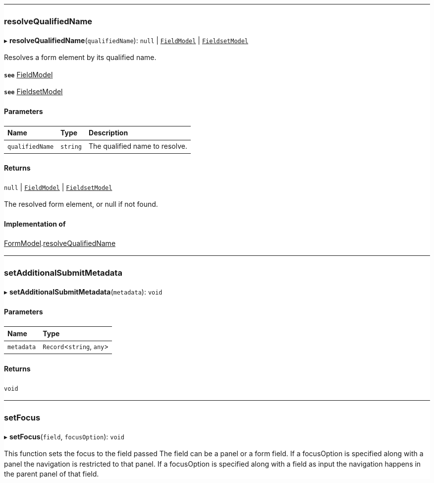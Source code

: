 ___

### resolveQualifiedName

▸ **resolveQualifiedName**(`qualifiedName`): ``null`` \| [`FieldModel`](../interfaces/FieldModel.md) \| [`FieldsetModel`](../interfaces/FieldsetModel.md)

Resolves a form element by its qualified name.

**`see`** [FieldModel](../interfaces/FieldModel.md)

**`see`** [FieldsetModel](../interfaces/FieldsetModel.md)

#### Parameters

| Name | Type | Description |
| :------ | :------ | :------ |
| `qualifiedName` | `string` | The qualified name to resolve. |

#### Returns

``null`` \| [`FieldModel`](../interfaces/FieldModel.md) \| [`FieldsetModel`](../interfaces/FieldsetModel.md)

The resolved form element, or null if not found.

#### Implementation of

[FormModel](../interfaces/FormModel.md).[resolveQualifiedName](../interfaces/FormModel.md#resolvequalifiedname)

___

### setAdditionalSubmitMetadata

▸ **setAdditionalSubmitMetadata**(`metadata`): `void`

#### Parameters

| Name | Type |
| :------ | :------ |
| `metadata` | `Record`<`string`, `any`\> |

#### Returns

`void`

___

### setFocus

▸ **setFocus**(`field`, `focusOption`): `void`

This function sets the focus to the field passed
The field can be a panel or a form field.
If a focusOption is specified along with a panel the navigation is restricted to that panel.
If a focusOption is specified along with a field as input the navigation happens in the parent panel of that field.
